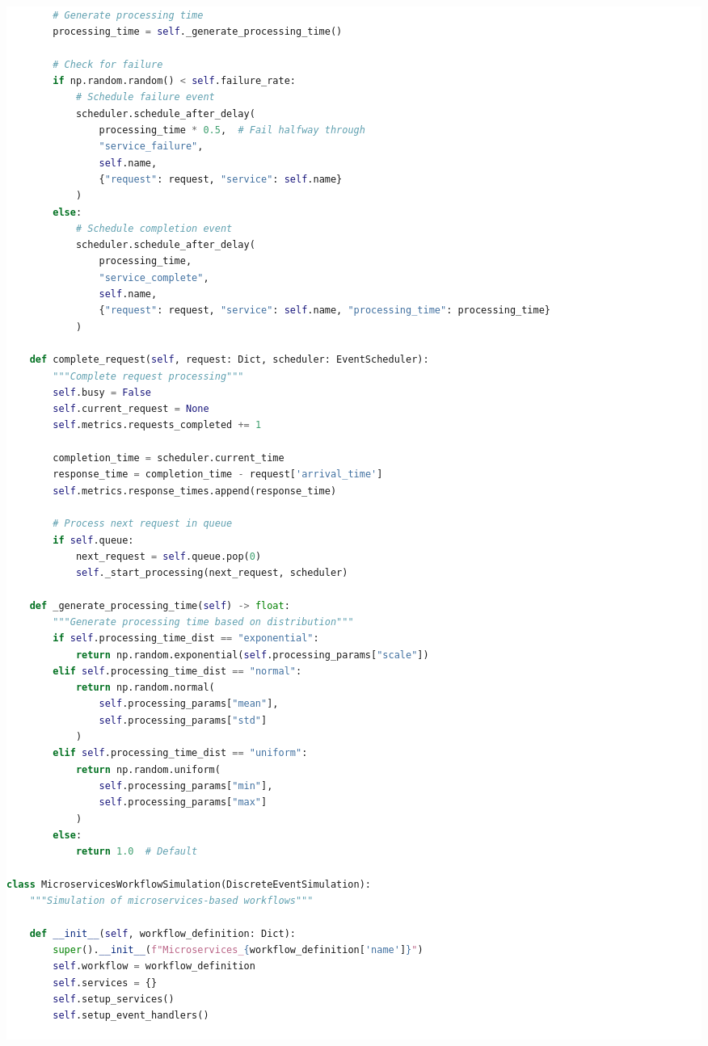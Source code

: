 ```python
        # Generate processing time
        processing_time = self._generate_processing_time()
        
        # Check for failure
        if np.random.random() < self.failure_rate:
            # Schedule failure event
            scheduler.schedule_after_delay(
                processing_time * 0.5,  # Fail halfway through
                "service_failure",
                self.name,
                {"request": request, "service": self.name}
            )
        else:
            # Schedule completion event
            scheduler.schedule_after_delay(
                processing_time,
                "service_complete",
                self.name,
                {"request": request, "service": self.name, "processing_time": processing_time}
            )
    
    def complete_request(self, request: Dict, scheduler: EventScheduler):
        """Complete request processing"""
        self.busy = False
        self.current_request = None
        self.metrics.requests_completed += 1
        
        completion_time = scheduler.current_time
        response_time = completion_time - request['arrival_time']
        self.metrics.response_times.append(response_time)
        
        # Process next request in queue
        if self.queue:
            next_request = self.queue.pop(0)
            self._start_processing(next_request, scheduler)
    
    def _generate_processing_time(self) -> float:
        """Generate processing time based on distribution"""
        if self.processing_time_dist == "exponential":
            return np.random.exponential(self.processing_params["scale"])
        elif self.processing_time_dist == "normal":
            return np.random.normal(
                self.processing_params["mean"], 
                self.processing_params["std"]
            )
        elif self.processing_time_dist == "uniform":
            return np.random.uniform(
                self.processing_params["min"],
                self.processing_params["max"]
            )
        else:
            return 1.0  # Default

class MicroservicesWorkflowSimulation(DiscreteEventSimulation):
    """Simulation of microservices-based workflows"""
    
    def __init__(self, workflow_definition: Dict):
        super().__init__(f"Microservices_{workflow_definition['name']}")
        self.workflow = workflow_definition
        self.services = {}
        self.setup_services()
        self.setup_event_handlers()
        
```